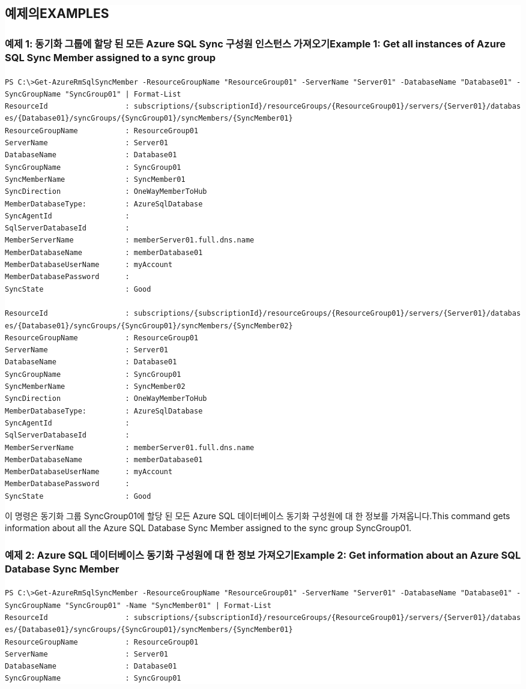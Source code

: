 ## <span data-ttu-id="f09e3-108">예제의</span><span class="sxs-lookup"><span data-stu-id="f09e3-108">EXAMPLES</span></span>

### <span data-ttu-id="f09e3-109">예제 1: 동기화 그룹에 할당 된 모든 Azure SQL Sync 구성원 인스턴스 가져오기</span><span class="sxs-lookup"><span data-stu-id="f09e3-109">Example 1: Get all instances of Azure SQL Sync Member assigned to a sync group</span></span>
```
PS C:\>Get-AzureRmSqlSyncMember -ResourceGroupName "ResourceGroup01" -ServerName "Server01" -DatabaseName "Database01" -SyncGroupName "SyncGroup01" | Format-List
ResourceId                  : subscriptions/{subscriptionId}/resourceGroups/{ResourceGroup01}/servers/{Server01}/databases/{Database01}/syncGroups/{SyncGroup01}/syncMembers/{SyncMember01}
ResourceGroupName           : ResourceGroup01
ServerName                  : Server01
DatabaseName                : Database01
SyncGroupName               : SyncGroup01
SyncMemberName              : SyncMember01
SyncDirection               : OneWayMemberToHub
MemberDatabaseType:         : AzureSqlDatabase
SyncAgentId                 : 
SqlServerDatabaseId         : 
MemberServerName            : memberServer01.full.dns.name
MemberDatabaseName          : memberDatabase01
MemberDatabaseUserName      : myAccount
MemberDatabasePassword      : 
SyncState                   : Good 

ResourceId                  : subscriptions/{subscriptionId}/resourceGroups/{ResourceGroup01}/servers/{Server01}/databases/{Database01}/syncGroups/{SyncGroup01}/syncMembers/{SyncMember02}
ResourceGroupName           : ResourceGroup01
ServerName                  : Server01
DatabaseName                : Database01
SyncGroupName               : SyncGroup01
SyncMemberName              : SyncMember02
SyncDirection               : OneWayMemberToHub
MemberDatabaseType:         : AzureSqlDatabase
SyncAgentId                 : 
SqlServerDatabaseId         : 
MemberServerName            : memberServer01.full.dns.name
MemberDatabaseName          : memberDatabase01
MemberDatabaseUserName      : myAccount
MemberDatabasePassword      :  
SyncState                   : Good
```

<span data-ttu-id="f09e3-110">이 명령은 동기화 그룹 SyncGroup01에 할당 된 모든 Azure SQL 데이터베이스 동기화 구성원에 대 한 정보를 가져옵니다.</span><span class="sxs-lookup"><span data-stu-id="f09e3-110">This command gets information about all the Azure SQL Database Sync Member assigned to the sync group SyncGroup01.</span></span>

### <span data-ttu-id="f09e3-111">예제 2: Azure SQL 데이터베이스 동기화 구성원에 대 한 정보 가져오기</span><span class="sxs-lookup"><span data-stu-id="f09e3-111">Example 2: Get information about an Azure SQL Database Sync Member</span></span>
```
PS C:\>Get-AzureRmSqlSyncMember -ResourceGroupName "ResourceGroup01" -ServerName "Server01" -DatabaseName "Database01" -SyncGroupName "SyncGroup01" -Name "SyncMember01" | Format-List
ResourceId                  : subscriptions/{subscriptionId}/resourceGroups/{ResourceGroup01}/servers/{Server01}/databases/{Database01}/syncGroups/{SyncGroup01}/syncMembers/{SyncMember01}
ResourceGroupName           : ResourceGroup01
ServerName                  : Server01
DatabaseName                : Database01
SyncGroupName               : SyncGroup01
```